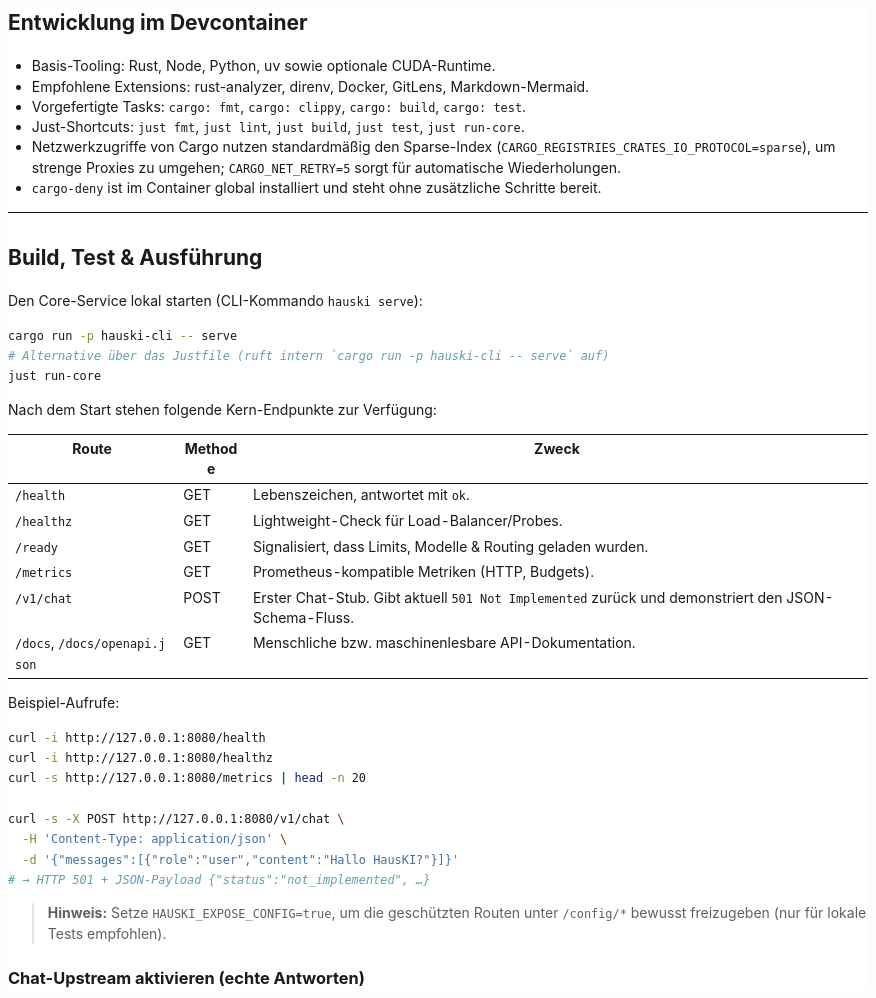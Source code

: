 
## Entwicklung im Devcontainer
- Basis-Tooling: Rust, Node, Python, uv sowie optionale CUDA-Runtime.
- Empfohlene Extensions: rust-analyzer, direnv, Docker, GitLens, Markdown-Mermaid.
- Vorgefertigte Tasks: `cargo: fmt`, `cargo: clippy`, `cargo: build`, `cargo: test`.
- Just-Shortcuts: `just fmt`, `just lint`, `just build`, `just test`, `just run-core`.
- Netzwerkzugriffe von Cargo nutzen standardmäßig den Sparse-Index (`CARGO_REGISTRIES_CRATES_IO_PROTOCOL=sparse`), um strenge Proxies zu umgehen; `CARGO_NET_RETRY=5` sorgt für automatische Wiederholungen.
- `cargo-deny` ist im Container global installiert und steht ohne zusätzliche Schritte bereit.

---

## Build, Test & Ausführung

Den Core-Service lokal starten (CLI-Kommando `hauski serve`):
```bash
cargo run -p hauski-cli -- serve
# Alternative über das Justfile (ruft intern `cargo run -p hauski-cli -- serve` auf)
just run-core
```

Nach dem Start stehen folgende Kern-Endpunkte zur Verfügung:

| Route | Methode | Zweck |
| --- | --- | --- |
| `/health` | GET | Lebenszeichen, antwortet mit `ok`. |
| `/healthz` | GET | Lightweight-Check für Load-Balancer/Probes. |
| `/ready` | GET | Signalisiert, dass Limits, Modelle & Routing geladen wurden. |
| `/metrics` | GET | Prometheus-kompatible Metriken (HTTP, Budgets). |
| `/v1/chat` | POST | Erster Chat-Stub. Gibt aktuell `501 Not Implemented` zurück und demonstriert den JSON-Schema-Fluss. |
| `/docs`, `/docs/openapi.json` | GET | Menschliche bzw. maschinenlesbare API-Dokumentation. |

Beispiel-Aufrufe:

```bash
curl -i http://127.0.0.1:8080/health
curl -i http://127.0.0.1:8080/healthz
curl -s http://127.0.0.1:8080/metrics | head -n 20

curl -s -X POST http://127.0.0.1:8080/v1/chat \
  -H 'Content-Type: application/json' \
  -d '{"messages":[{"role":"user","content":"Hallo HausKI?"}]}'
# → HTTP 501 + JSON-Payload {"status":"not_implemented", …}
```

> **Hinweis:** Setze `HAUSKI_EXPOSE_CONFIG=true`, um die geschützten Routen unter `/config/*` bewusst freizugeben (nur für lokale Tests empfohlen).

### Chat-Upstream aktivieren (echte Antworten)
